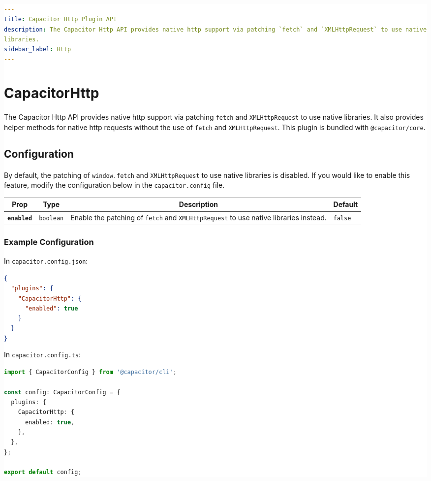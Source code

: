 ```yaml
---
title: Capacitor Http Plugin API
description: The Capacitor Http API provides native http support via patching `fetch` and `XMLHttpRequest` to use native libraries.
sidebar_label: Http
---
```


# CapacitorHttp

The Capacitor Http API provides native http support via patching `fetch` and `XMLHttpRequest` to use native libraries. It also provides helper methods for native http requests without the use of `fetch` and `XMLHttpRequest`. This plugin is bundled with `@capacitor/core`.

## Configuration

By default, the patching of `window.fetch` and `XMLHttpRequest` to use native libraries is disabled.
If you would like to enable this feature, modify the configuration below in the `capacitor.config` file.

| Prop          | Type                 | Description                                                                          | Default            |
| ------------- | -------------------- | ------------------------------------------------------------------------------------ | ------------------ |
| **`enabled`** | <code>boolean</code> | Enable the patching of `fetch` and `XMLHttpRequest` to use native libraries instead. | <code>false</code> |

### Example Configuration

In `capacitor.config.json`:

```json
{
  "plugins": {
    "CapacitorHttp": {
      "enabled": true
    }
  }
}
```

In `capacitor.config.ts`:

```ts
import { CapacitorConfig } from '@capacitor/cli';

const config: CapacitorConfig = {
  plugins: {
    CapacitorHttp: {
      enabled: true,
    },
  },
};

export default config;
```
